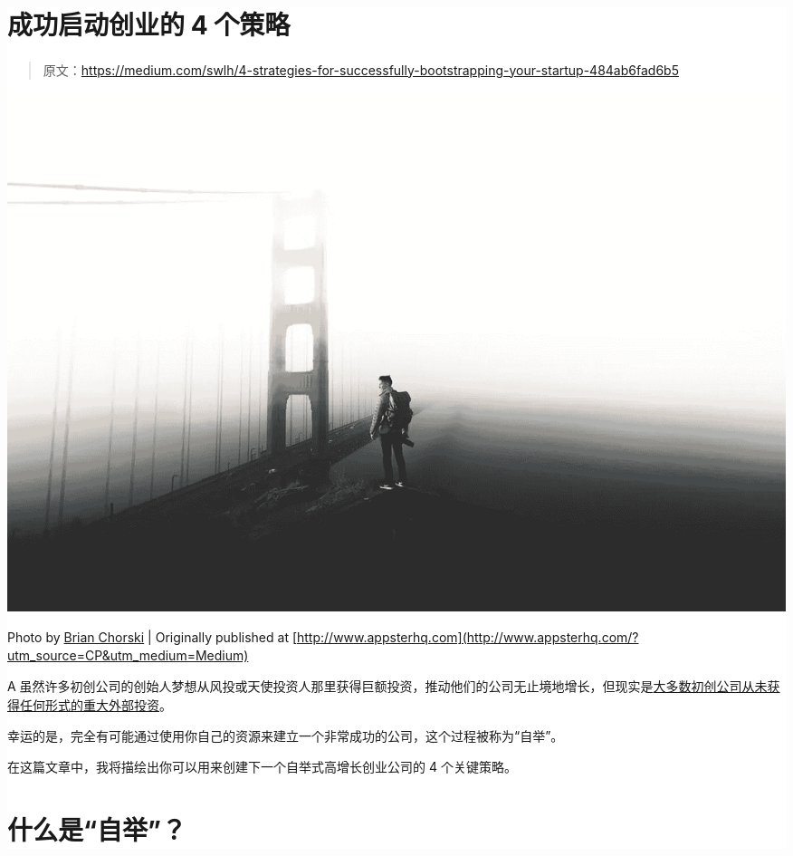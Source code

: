 # 成功启动创业的 4 个策略

> 原文：<https://medium.com/swlh/4-strategies-for-successfully-bootstrapping-your-startup-484ab6fad6b5>

![](img/ea257afbb7049aab1a97b1b291227de1.png)

Photo by [Brian Chorski](https://www.brianxplores.com) | Originally published at [http://www.appsterhq.com](http://www.appsterhq.com/?utm_source=CP&utm_medium=Medium)

A 虽然许多初创公司的创始人梦想从风投或天使投资人那里获得巨额投资，推动他们的公司无止境地增长，但现实是[大多数初创公司从未获得任何形式的重大外部投资](https://www.entrepreneur.com/article/283253)。

幸运的是，完全有可能通过使用你自己的资源来建立一个非常成功的公司，这个过程被称为“自举”。

在这篇文章中，我将描绘出你可以用来创建下一个自举式高增长创业公司的 4 个关键策略。

# 什么是“自举”？
